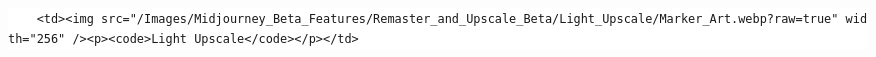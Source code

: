         <td><img src="/Images/Midjourney_Beta_Features/Remaster_and_Upscale_Beta/Light_Upscale/Marker_Art.webp?raw=true" width="256" /><p><code>Light Upscale</code></p></td>